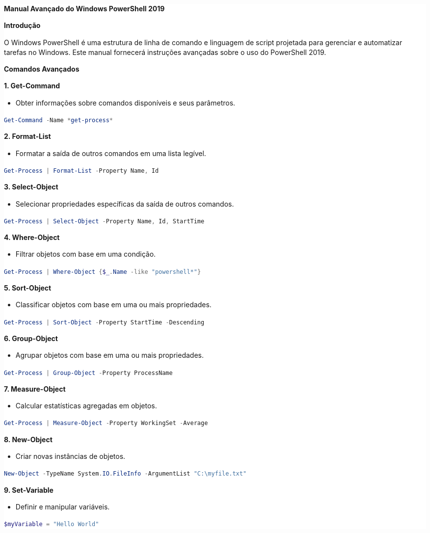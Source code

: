 **Manual Avançado do Windows PowerShell 2019**

**Introdução**

O Windows PowerShell é uma estrutura de linha de comando e linguagem de script projetada para gerenciar e automatizar tarefas no Windows. Este manual fornecerá instruções avançadas sobre o uso do PowerShell 2019.

**Comandos Avançados**

**1. Get-Command**
* Obter informações sobre comandos disponíveis e seus parâmetros.
```powershell
Get-Command -Name *get-process*
```

**2. Format-List**
* Formatar a saída de outros comandos em uma lista legível.
```powershell
Get-Process | Format-List -Property Name, Id
```

**3. Select-Object**
* Selecionar propriedades específicas da saída de outros comandos.
```powershell
Get-Process | Select-Object -Property Name, Id, StartTime
```

**4. Where-Object**
* Filtrar objetos com base em uma condição.
```powershell
Get-Process | Where-Object {$_.Name -like "powershell*"}
```

**5. Sort-Object**
* Classificar objetos com base em uma ou mais propriedades.
```powershell
Get-Process | Sort-Object -Property StartTime -Descending
```

**6. Group-Object**
* Agrupar objetos com base em uma ou mais propriedades.
```powershell
Get-Process | Group-Object -Property ProcessName
```

**7. Measure-Object**
* Calcular estatísticas agregadas em objetos.
```powershell
Get-Process | Measure-Object -Property WorkingSet -Average
```

**8. New-Object**
* Criar novas instâncias de objetos.
```powershell
New-Object -TypeName System.IO.FileInfo -ArgumentList "C:\myfile.txt"
```

**9. Set-Variable**
* Definir e manipular variáveis.
```powershell
$myVariable = "Hello World"
```
